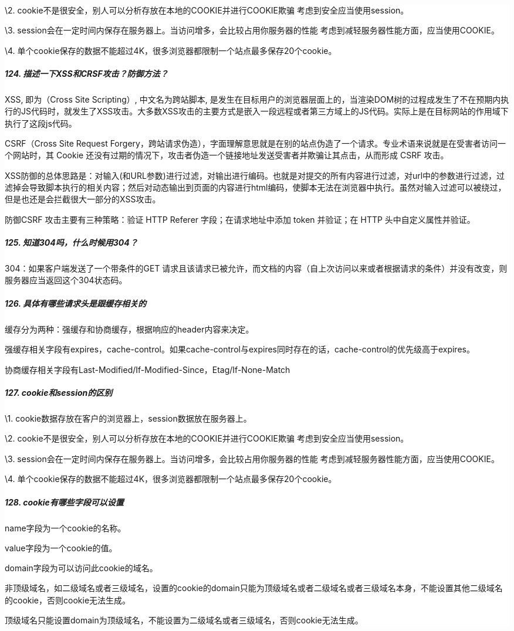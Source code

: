 \2.  cookie不是很安全，别人可以分析存放在本地的COOKIE并进行COOKIE欺骗
考虑到安全应当使用session。

\3.  session会在一定时间内保存在服务器上。当访问增多，会比较占用你服务器的性能
考虑到减轻服务器性能方面，应当使用COOKIE。

\4.  单个cookie保存的数据不能超过4K，很多浏览器都限制一个站点最多保存20个cookie。



##### 124. 描述一下XSS和CRSF攻击？防御方法？

XSS, 即为（Cross Site Scripting）, 中文名为跨站脚本, 是发生在目标用户的浏览器层面上的，当渲染DOM树的过程成发生了不在预期内执行的JS代码时，就发生了XSS攻击。大多数XSS攻击的主要方式是嵌入一段远程或者第三方域上的JS代码。实际上是在目标网站的作用域下执行了这段js代码。

CSRF（Cross Site Request Forgery，跨站请求伪造），字面理解意思就是在别的站点伪造了一个请求。专业术语来说就是在受害者访问一个网站时，其 Cookie 还没有过期的情况下，攻击者伪造一个链接地址发送受害者并欺骗让其点击，从而形成 CSRF 攻击。

XSS防御的总体思路是：对输入(和URL参数)进行过滤，对输出进行编码。也就是对提交的所有内容进行过滤，对url中的参数进行过滤，过滤掉会导致脚本执行的相关内容；然后对动态输出到页面的内容进行html编码，使脚本无法在浏览器中执行。虽然对输入过滤可以被绕过，但是也还是会拦截很大一部分的XSS攻击。

防御CSRF 攻击主要有三种策略：验证 HTTP Referer 字段；在请求地址中添加 token 并验证；在 HTTP 头中自定义属性并验证。



##### 125. 知道304吗，什么时候用304？

304：如果客户端发送了一个带条件的GET 请求且该请求已被允许，而文档的内容（自上次访问以来或者根据请求的条件）并没有改变，则服务器应当返回这个304状态码。



##### 126. 具体有哪些请求头是跟缓存相关的

缓存分为两种：强缓存和协商缓存，根据响应的header内容来决定。

强缓存相关字段有expires，cache-control。如果cache-control与expires同时存在的话，cache-control的优先级高于expires。

协商缓存相关字段有Last-Modified/If-Modified-Since，Etag/If-None-Match



##### 127. cookie和session的区别

\1.  cookie数据存放在客户的浏览器上，session数据放在服务器上。

\2.  cookie不是很安全，别人可以分析存放在本地的COOKIE并进行COOKIE欺骗
考虑到安全应当使用session。

\3.  session会在一定时间内保存在服务器上。当访问增多，会比较占用你服务器的性能
考虑到减轻服务器性能方面，应当使用COOKIE。

\4.  单个cookie保存的数据不能超过4K，很多浏览器都限制一个站点最多保存20个cookie。

##### 128. cookie有哪些字段可以设置

name字段为一个cookie的名称。

value字段为一个cookie的值。

domain字段为可以访问此cookie的域名。

非顶级域名，如二级域名或者三级域名，设置的cookie的domain只能为顶级域名或者二级域名或者三级域名本身，不能设置其他二级域名的cookie，否则cookie无法生成。

顶级域名只能设置domain为顶级域名，不能设置为二级域名或者三级域名，否则cookie无法生成。
